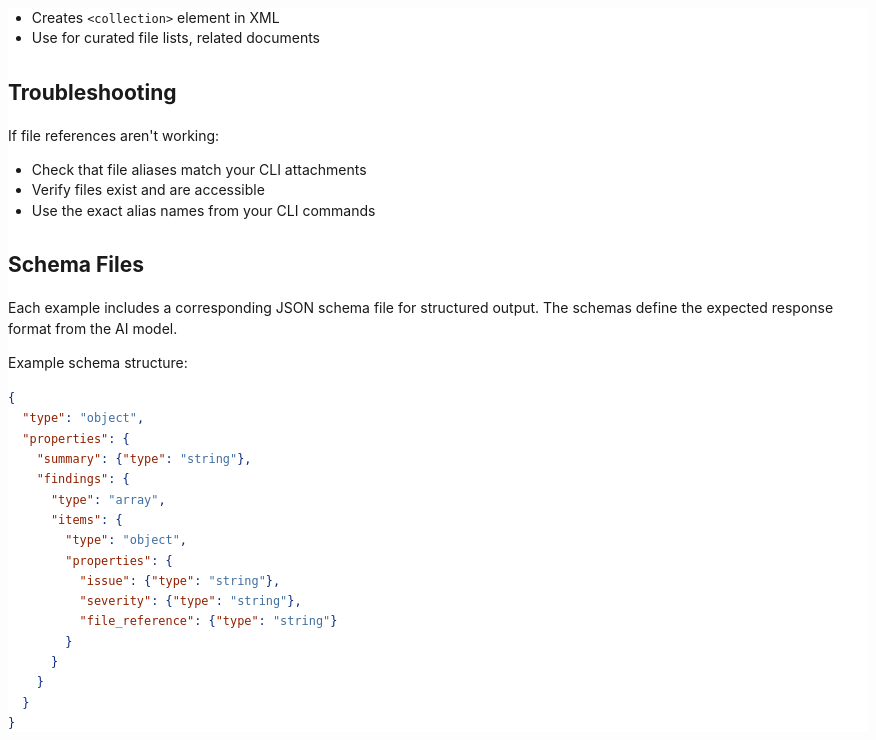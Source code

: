 - Creates `<collection>` element in XML
- Use for curated file lists, related documents

## Troubleshooting

If file references aren't working:

- Check that file aliases match your CLI attachments
- Verify files exist and are accessible
- Use the exact alias names from your CLI commands

## Schema Files

Each example includes a corresponding JSON schema file for structured output. The schemas define the expected response format from the AI model.

Example schema structure:

```json
{
  "type": "object",
  "properties": {
    "summary": {"type": "string"},
    "findings": {
      "type": "array",
      "items": {
        "type": "object",
        "properties": {
          "issue": {"type": "string"},
          "severity": {"type": "string"},
          "file_reference": {"type": "string"}
        }
      }
    }
  }
}
```
